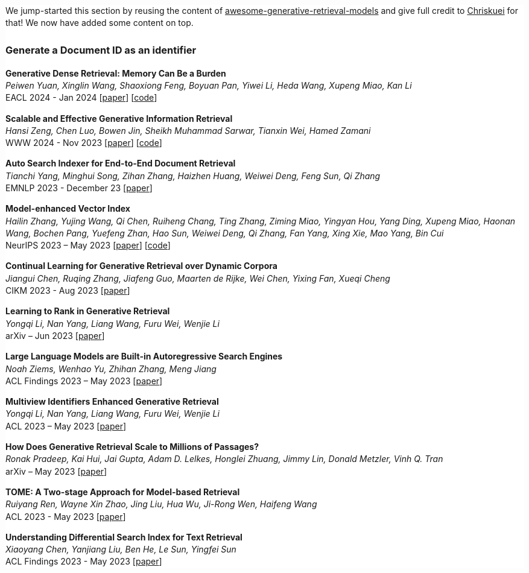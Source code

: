 We jump-started this section by reusing the content of [awesome-generative-retrieval-models](https://github.com/Chriskuei/awesome-generative-retrieval-models) and give full credit to [Chriskuei](https://github.com/Chriskuei) for that! We now have added some content on top.

### Generate a Document ID as an identifier

**Generative Dense Retrieval: Memory Can Be a Burden**  
*Peiwen Yuan, Xinglin Wang, Shaoxiong Feng, Boyuan Pan, Yiwei Li, Heda Wang, Xupeng Miao, Kan Li*  
EACL 2024 - Jan 2024 [[paper](https://arxiv.org/abs/2401.10487)] [[code](https://github.com/ypw0102/GDR)]

**Scalable and Effective Generative Information Retrieval**  
*Hansi Zeng, Chen Luo, Bowen Jin, Sheikh Muhammad Sarwar, Tianxin Wei, Hamed Zamani*  
WWW 2024 - Nov 2023 [[paper](https://arxiv.org/abs/2311.09134)] [[code](https://github.com/HansiZeng/RIPOR)]

**Auto Search Indexer for End-to-End Document Retrieval**  
*Tianchi Yang, Minghui Song, Zihan Zhang, Haizhen Huang, Weiwei Deng, Feng Sun, Qi Zhang*  
EMNLP 2023 - December 23 [[paper](https://aclanthology.org/2023.findings-emnlp.464.pdf)]

**Model-enhanced Vector Index**  
*Hailin Zhang, Yujing Wang, Qi Chen, Ruiheng Chang, Ting Zhang, Ziming Miao, Yingyan Hou, Yang Ding, Xupeng Miao, Haonan Wang, Bochen Pang, Yuefeng Zhan, Hao Sun, Weiwei Deng, Qi Zhang, Fan Yang, Xing Xie, Mao Yang, Bin Cui*  
NeurIPS 2023 – May 2023 [[paper](https://arxiv.org/abs/2309.13335)] [[code](https://github.com/HugoZHL/MEVI)]

**Continual Learning for Generative Retrieval over Dynamic Corpora**  
*Jiangui Chen, Ruqing Zhang, Jiafeng Guo, Maarten de Rijke, Wei Chen, Yixing Fan, Xueqi Cheng*  
CIKM 2023 - Aug 2023 [[paper](https://arxiv.org/abs/2308.14968)]

**Learning to Rank in Generative Retrieval**  
*Yongqi Li, Nan Yang, Liang Wang, Furu Wei, Wenjie Li*  
arXiv – Jun 2023 [[paper](https://arxiv.org/abs/2306.15222)]

**Large Language Models are Built-in Autoregressive Search Engines**  
*Noah Ziems, Wenhao Yu, Zhihan Zhang, Meng Jiang*  
ACL Findings 2023 – May 2023 [[paper](https://arxiv.org/abs/2305.09612)]

**Multiview Identifiers Enhanced Generative Retrieval**  
*Yongqi Li, Nan Yang, Liang Wang, Furu Wei, Wenjie Li*  
ACL 2023 – May 2023 [[paper](https://arxiv.org/abs/2305.16675)]

**How Does Generative Retrieval Scale to Millions of Passages?**  
*Ronak Pradeep, Kai Hui, Jai Gupta, Adam D. Lelkes, Honglei Zhuang, Jimmy Lin, Donald Metzler, Vinh Q. Tran*  
arXiv – May 2023 [[paper](https://arxiv.org/abs/2305.11841)]

**TOME: A Two-stage Approach for Model-based Retrieval**<br> 
*Ruiyang Ren, Wayne Xin Zhao, Jing Liu, Hua Wu, Ji-Rong Wen, Haifeng Wang* <br>
ACL 2023 - May 2023 [[paper](https://arxiv.org/abs/2305.11161)] 

**Understanding Differential Search Index for Text Retrieval**<br> 
*Xiaoyang Chen, Yanjiang Liu, Ben He, Le Sun, Yingfei Sun* <br>
ACL Findings 2023 - May 2023 [[paper](https://arxiv.org/abs/2305.02073)] 
